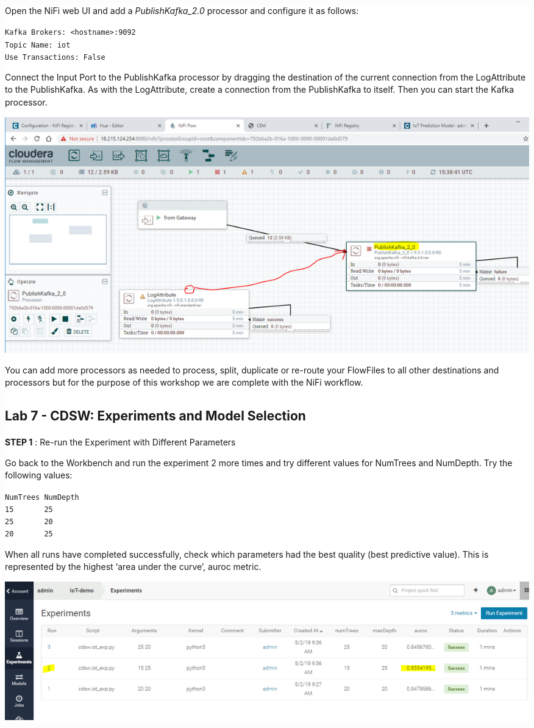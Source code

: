 Open the NiFi web UI and add a _PublishKafka_2.0_ processor and configure it as follows:

```
Kafka Brokers: <hostname>:9092
Topic Name: iot
Use Transactions: False
```

Connect the Input Port to the PublishKafka processor by dragging the destination of the current connection from the LogAttribute to the PublishKafka. As with the LogAttribute, create a connection from the PublishKafka to itself. Then you can start the Kafka processor.

![](./images/image3.png)

You can add more processors as needed to process, split, duplicate or re-route your FlowFiles to all other destinations and processors but for the purpose of this workshop we are complete with the NiFi workflow.

## Lab 7 - CDSW: Experiments and Model Selection

**STEP 1** : Re-run the Experiment with Different Parameters

Go back to the Workbench and run the experiment 2 more times and try different values for NumTrees and NumDepth. Try the following values:
```
NumTrees NumDepth
15       25
25       20
20       25
```
When all runs have completed successfully, check which parameters had the best quality (best predictive value). This is represented by the highest ‘area under the curve’, auroc metric.

![](./images/image27.png)
